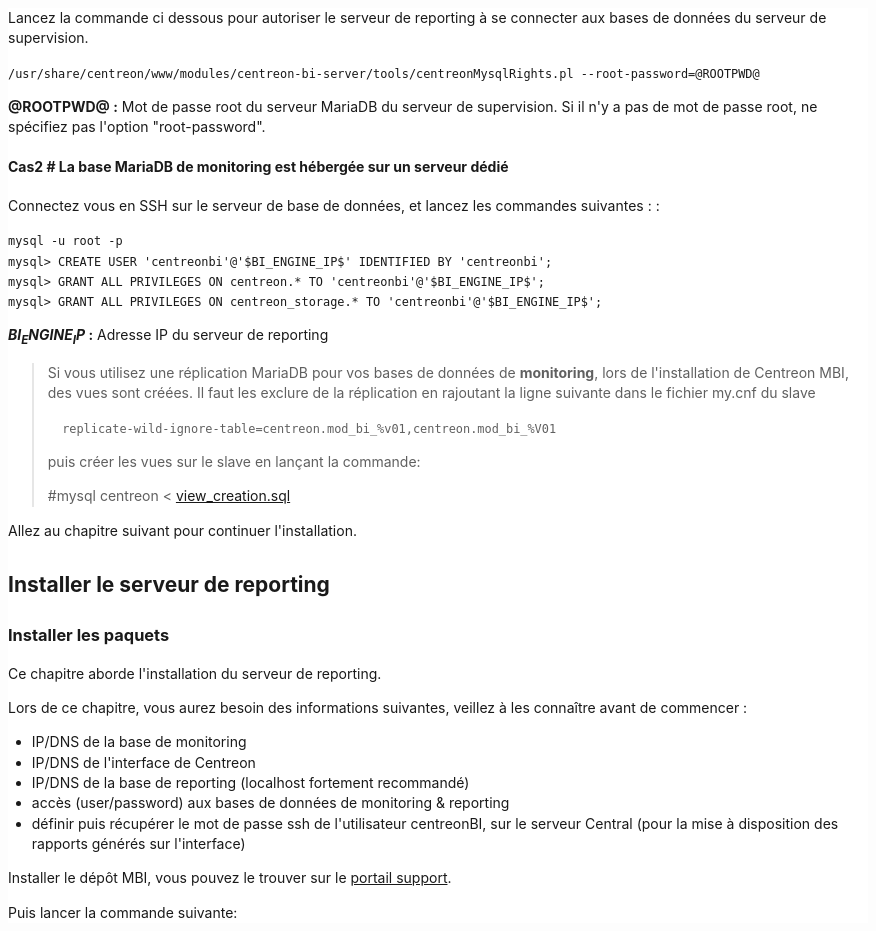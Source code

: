 Lancez la commande ci dessous pour autoriser le serveur de reporting à
se connecter aux bases de données du serveur de supervision.

    /usr/share/centreon/www/modules/centreon-bi-server/tools/centreonMysqlRights.pl --root-password=@ROOTPWD@

**@ROOTPWD@ :** Mot de passe root du serveur MariaDB du serveur de supervision.
Si il n'y a pas de mot de passe root, ne spécifiez pas l'option "root-password".

#### Cas2 # La base MariaDB de monitoring est hébergée sur un serveur dédié

Connectez vous en SSH sur le serveur de base de données, et lancez les
commandes suivantes : :

    mysql -u root -p
    mysql> CREATE USER 'centreonbi'@'$BI_ENGINE_IP$' IDENTIFIED BY 'centreonbi';
    mysql> GRANT ALL PRIVILEGES ON centreon.* TO 'centreonbi'@'$BI_ENGINE_IP$';
    mysql> GRANT ALL PRIVILEGES ON centreon_storage.* TO 'centreonbi'@'$BI_ENGINE_IP$';

**$BI_ENGINE_IP$ :** Adresse IP du serveur de reporting

> Si vous utilisez une réplication MariaDB pour vos bases de données de
> **monitoring**, lors de l'installation de Centreon MBI, des vues sont
> créées. Il faut les exclure de la réplication en rajoutant la ligne
> suivante dans le fichier my.cnf du slave
>
>       replicate-wild-ignore-table=centreon.mod_bi_%v01,centreon.mod_bi_%V01
> puis créer les vues sur le slave en lançant la commande:
>
>  #mysql centreon < [view_creation.sql](../assets/reporting/installation/view_creation.sql)

Allez au chapitre suivant pour continuer l'installation.

## Installer le serveur de reporting

### Installer les paquets

Ce chapitre aborde l'installation du serveur de reporting.

Lors de ce chapitre, vous aurez besoin des informations suivantes,
veillez à les connaître avant de commencer :

-   IP/DNS de la base de monitoring
-   IP/DNS de l'interface de Centreon
-   IP/DNS de la base de reporting (localhost fortement recommandé)
-   accès (user/password) aux bases de données de monitoring & reporting
-   définir puis récupérer le mot de passe ssh de l'utilisateur
    centreonBI, sur le serveur Central (pour la mise à disposition des
    rapports générés sur l'interface)

Installer le dépôt MBI, vous pouvez le trouver sur le 
[portail support](https://support.centreon.com/s/repositories).

Puis lancer la commande suivante:
